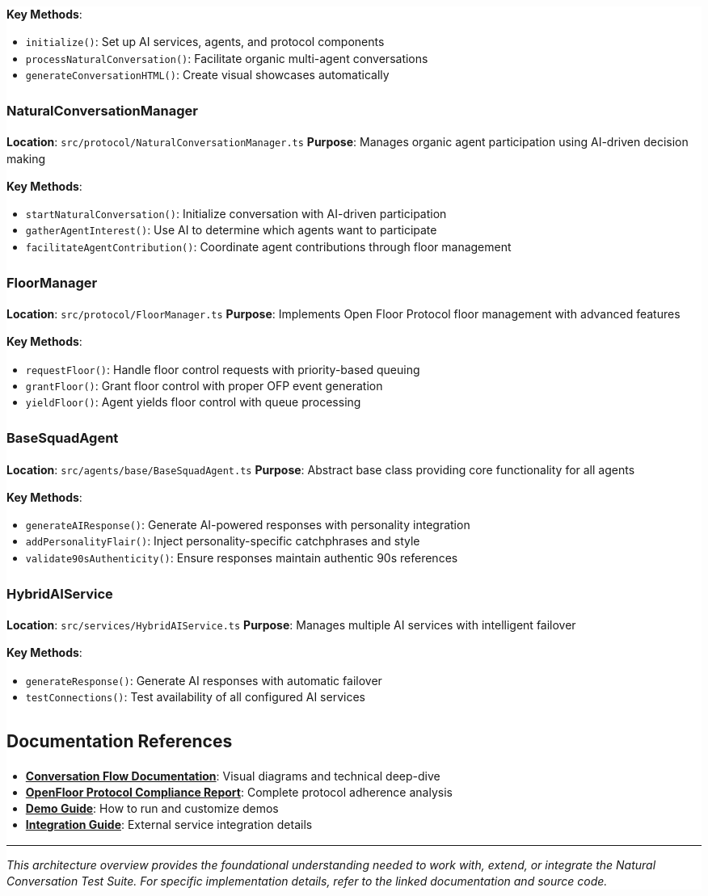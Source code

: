 **Key Methods**:
- `initialize()`: Set up AI services, agents, and protocol components
- `processNaturalConversation()`: Facilitate organic multi-agent conversations
- `generateConversationHTML()`: Create visual showcases automatically

### NaturalConversationManager
**Location**: `src/protocol/NaturalConversationManager.ts`
**Purpose**: Manages organic agent participation using AI-driven decision making

**Key Methods**:
- `startNaturalConversation()`: Initialize conversation with AI-driven participation
- `gatherAgentInterest()`: Use AI to determine which agents want to participate
- `facilitateAgentContribution()`: Coordinate agent contributions through floor management

### FloorManager
**Location**: `src/protocol/FloorManager.ts`
**Purpose**: Implements Open Floor Protocol floor management with advanced features

**Key Methods**:
- `requestFloor()`: Handle floor control requests with priority-based queuing
- `grantFloor()`: Grant floor control with proper OFP event generation
- `yieldFloor()`: Agent yields floor control with queue processing

### BaseSquadAgent
**Location**: `src/agents/base/BaseSquadAgent.ts`
**Purpose**: Abstract base class providing core functionality for all agents

**Key Methods**:
- `generateAIResponse()`: Generate AI-powered responses with personality integration
- `addPersonalityFlair()`: Inject personality-specific catchphrases and style
- `validate90sAuthenticity()`: Ensure responses maintain authentic 90s references

### HybridAIService
**Location**: `src/services/HybridAIService.ts`
**Purpose**: Manages multiple AI services with intelligent failover

**Key Methods**:
- `generateResponse()`: Generate AI responses with automatic failover
- `testConnections()`: Test availability of all configured AI services

## Documentation References

- **[Conversation Flow Documentation](docs/conversational-flow-diagram.md)**: Visual diagrams and technical deep-dive
- **[OpenFloor Protocol Compliance Report](docs/openfloor-compliance-report.md)**: Complete protocol adherence analysis
- **[Demo Guide](src/demo/README.md)**: How to run and customize demos
- **[Integration Guide](INTEGRATIONS.md)**: External service integration details

---

*This architecture overview provides the foundational understanding needed to work with, extend, or integrate the Natural Conversation Test Suite. For specific implementation details, refer to the linked documentation and source code.*
